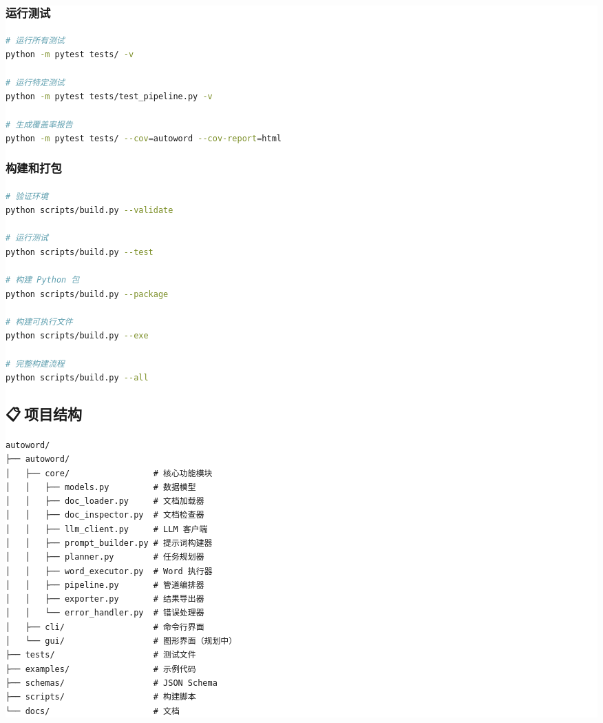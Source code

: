 ### 运行测试

```bash
# 运行所有测试
python -m pytest tests/ -v

# 运行特定测试
python -m pytest tests/test_pipeline.py -v

# 生成覆盖率报告
python -m pytest tests/ --cov=autoword --cov-report=html
```

### 构建和打包

```bash
# 验证环境
python scripts/build.py --validate

# 运行测试
python scripts/build.py --test

# 构建 Python 包
python scripts/build.py --package

# 构建可执行文件
python scripts/build.py --exe

# 完整构建流程
python scripts/build.py --all
```

## 📋 项目结构

```
autoword/
├── autoword/
│   ├── core/                 # 核心功能模块
│   │   ├── models.py         # 数据模型
│   │   ├── doc_loader.py     # 文档加载器
│   │   ├── doc_inspector.py  # 文档检查器
│   │   ├── llm_client.py     # LLM 客户端
│   │   ├── prompt_builder.py # 提示词构建器
│   │   ├── planner.py        # 任务规划器
│   │   ├── word_executor.py  # Word 执行器
│   │   ├── pipeline.py       # 管道编排器
│   │   ├── exporter.py       # 结果导出器
│   │   └── error_handler.py  # 错误处理器
│   ├── cli/                  # 命令行界面
│   └── gui/                  # 图形界面（规划中）
├── tests/                    # 测试文件
├── examples/                 # 示例代码
├── schemas/                  # JSON Schema
├── scripts/                  # 构建脚本
└── docs/                     # 文档
```
